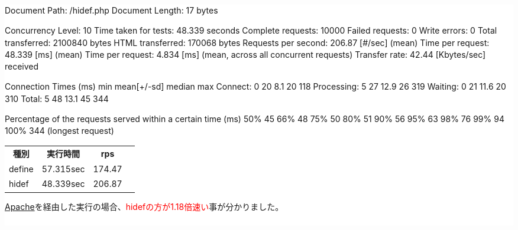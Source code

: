 Document Path:          /hidef.php
Document Length:        <span class="synConstant">17</span> bytes

Concurrency Level:      <span class="synConstant">10</span>
Time taken <span class="synStatement">for </span>tests:   48.339 seconds
Complete requests:      <span class="synConstant">10000</span>
Failed requests:        <span class="synConstant">0</span>
Write errors:           <span class="synConstant">0</span>
Total transferred:      <span class="synConstant">2100840</span> bytes
HTML transferred:       <span class="synConstant">170068</span> bytes
Requests per second:    206.87 <span class="synStatement">[</span>#/sec<span class="synStatement">]</span> <span class="synStatement">(</span>mean<span class="synStatement">)</span>
Time per request:       48.339 <span class="synStatement">[</span>ms<span class="synStatement">]</span> <span class="synStatement">(</span>mean<span class="synStatement">)</span>
Time per request:       4.834 <span class="synStatement">[</span>ms<span class="synStatement">]</span> <span class="synStatement">(</span>mean, across all concurrent requests<span class="synStatement">)</span>
Transfer rate:          42.44 <span class="synStatement">[</span>Kbytes/sec<span class="synStatement">]</span> received

Connection Times <span class="synStatement">(</span>ms<span class="synStatement">)</span>
          min  mean<span class="synStatement">[</span>+/-sd<span class="synStatement">]</span> median   max
Connect:        <span class="synConstant">0</span>   <span class="synConstant">20</span>   8.1     <span class="synConstant">20</span>     <span class="synConstant">118</span>
Processing:     <span class="synConstant">5</span>   <span class="synConstant">27</span>  12.9     <span class="synConstant">26</span>     <span class="synConstant">319</span>
Waiting:        <span class="synConstant">0</span>   <span class="synConstant">21</span>  11.6     <span class="synConstant">20</span>     <span class="synConstant">310</span>
Total:          <span class="synConstant">5</span>   <span class="synConstant">48</span>  13.1     <span class="synConstant">45</span>     <span class="synConstant">344</span>

Percentage of the requests served within a certain <span class="synStatement">time</span> <span class="synStatement">(</span>ms<span class="synStatement">)</span>
  <span class="synConstant">50</span>%     <span class="synConstant">45</span>
  <span class="synConstant">66</span>%     <span class="synConstant">48</span>
  <span class="synConstant">75</span>%     <span class="synConstant">50</span>
  <span class="synConstant">80</span>%     <span class="synConstant">51</span>
  <span class="synConstant">90</span>%     <span class="synConstant">56</span>
  <span class="synConstant">95</span>%     <span class="synConstant">63</span>
  <span class="synConstant">98</span>%     <span class="synConstant">76</span>
  <span class="synConstant">99</span>%     <span class="synConstant">94</span>
 <span class="synConstant">100</span>%    <span class="synConstant">344</span> <span class="synStatement">(</span>longest request<span class="synStatement">)</span>
</pre>
<table>
<tr>
<th> 種別 </th>
<th> 実行時間 </th>
<th> rps </th>
</tr>
<tr>
<td> define </td>
<td> 57.315sec</td>
<td> 174.47 </td>
</tr>
<tr>
<td> hidef </td>
<td> 48.339sec </td>
<td> 206.87 </td>
<td> </td>
</tr>
</table><p><a class="keyword" href="http://d.hatena.ne.jp/keyword/Apache">Apache</a>を経由した実行の場合、<span class="deco" style="color:#FF0000;">hidefの方が1.18倍速い</span>事が分かりました。<br />
<br />
</p>